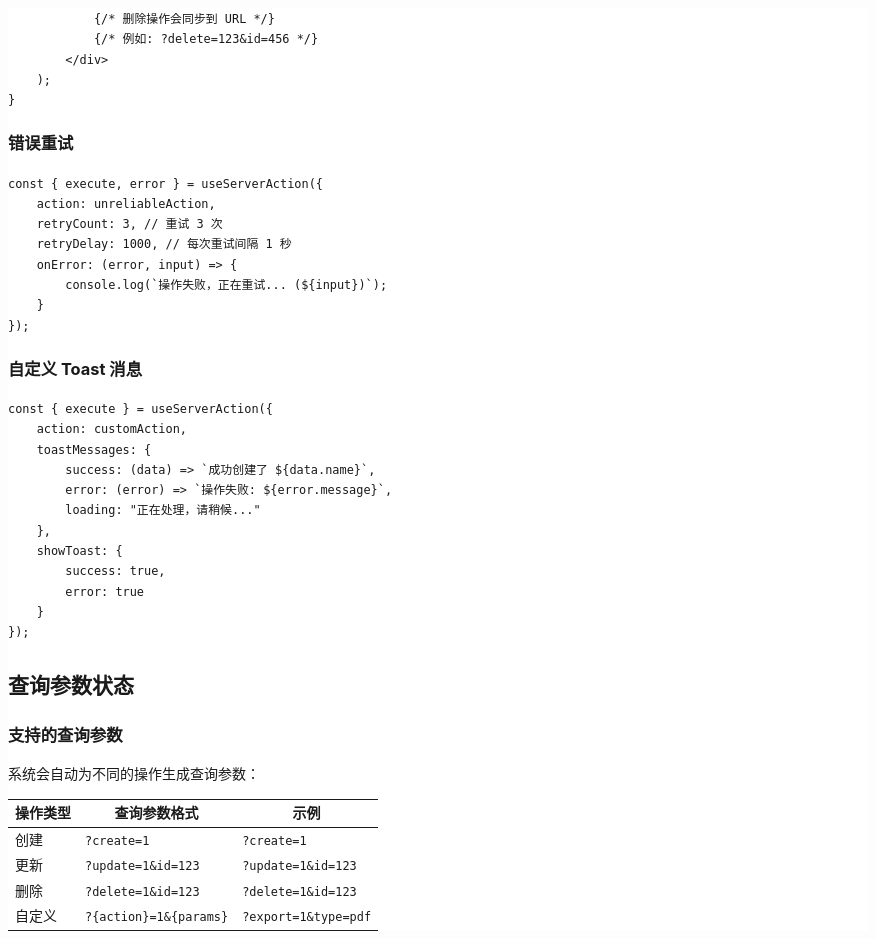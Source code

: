 ```tsx
            {/* 删除操作会同步到 URL */}
            {/* 例如: ?delete=123&id=456 */}
        </div>
    );
}
```

### 错误重试

```tsx
const { execute, error } = useServerAction({
    action: unreliableAction,
    retryCount: 3, // 重试 3 次
    retryDelay: 1000, // 每次重试间隔 1 秒
    onError: (error, input) => {
        console.log(`操作失败，正在重试... (${input})`);
    }
});
```

### 自定义 Toast 消息

```tsx
const { execute } = useServerAction({
    action: customAction,
    toastMessages: {
        success: (data) => `成功创建了 ${data.name}`,
        error: (error) => `操作失败: ${error.message}`,
        loading: "正在处理，请稍候..."
    },
    showToast: {
        success: true,
        error: true
    }
});
```

## 查询参数状态

### 支持的查询参数

系统会自动为不同的操作生成查询参数：

| 操作类型 | 查询参数格式 | 示例 |
|----------|-------------|------|
| 创建 | `?create=1` | `?create=1` |
| 更新 | `?update=1&id=123` | `?update=1&id=123` |
| 删除 | `?delete=1&id=123` | `?delete=1&id=123` |
| 自定义 | `?{action}=1&{params}` | `?export=1&type=pdf` |
